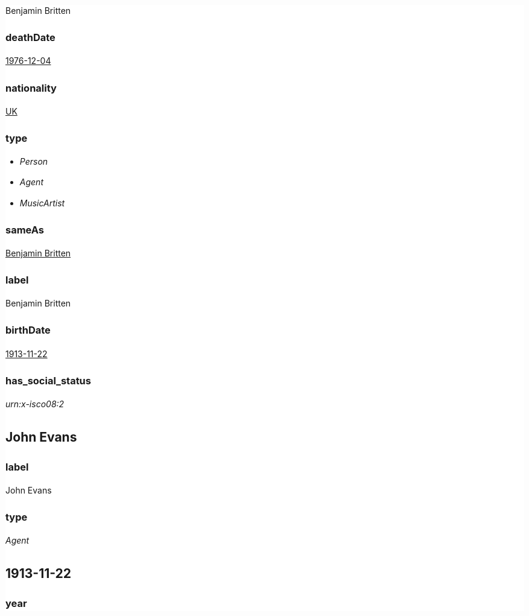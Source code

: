 
Benjamin Britten

### deathDate


[1976-12-04](#1976-12-04)

### nationality


[UK](#UK)

### type

 - *Person*

 - *Agent*

 - *MusicArtist*

### sameAs


[Benjamin Britten](#Benjamin-Britten)

### label


Benjamin Britten

### birthDate


[1913-11-22](#1913-11-22)

### has_social_status


*urn:x-isco08:2*

## John Evans

### label


John Evans

### type


*Agent*

## 1913-11-22

### year
